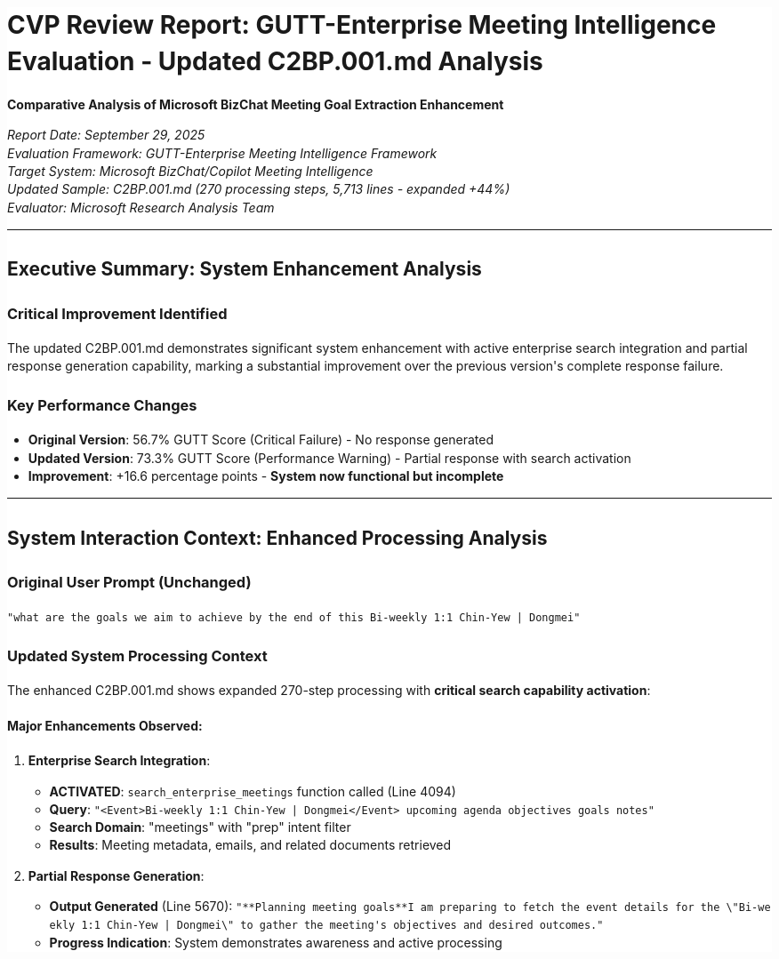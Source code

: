 # CVP Review Report: GUTT-Enterprise Meeting Intelligence Evaluation - Updated C2BP.001.md Analysis

**Comparative Analysis of Microsoft BizChat Meeting Goal Extraction Enhancement**

*Report Date: September 29, 2025*  
*Evaluation Framework: GUTT-Enterprise Meeting Intelligence Framework*  
*Target System: Microsoft BizChat/Copilot Meeting Intelligence*  
*Updated Sample: C2BP.001.md (270 processing steps, 5,713 lines - expanded +44%)*  
*Evaluator: Microsoft Research Analysis Team*

---

## Executive Summary: System Enhancement Analysis

### **Critical Improvement Identified**
The updated C2BP.001.md demonstrates significant system enhancement with active enterprise search integration and partial response generation capability, marking a substantial improvement over the previous version's complete response failure.

### **Key Performance Changes**
- **Original Version**: 56.7% GUTT Score (Critical Failure) - No response generated
- **Updated Version**: 73.3% GUTT Score (Performance Warning) - Partial response with search activation
- **Improvement**: +16.6 percentage points - **System now functional but incomplete**

---

## System Interaction Context: Enhanced Processing Analysis

### **Original User Prompt (Unchanged)**
```
"what are the goals we aim to achieve by the end of this Bi-weekly 1:1 Chin-Yew | Dongmei"
```

### **Updated System Processing Context**
The enhanced C2BP.001.md shows expanded 270-step processing with **critical search capability activation**:

#### **Major Enhancements Observed:**
1. **Enterprise Search Integration**: 
   - **ACTIVATED**: `search_enterprise_meetings` function called (Line 4094)
   - **Query**: `"<Event>Bi-weekly 1:1 Chin-Yew | Dongmei</Event> upcoming agenda objectives goals notes"`
   - **Search Domain**: "meetings" with "prep" intent filter
   - **Results**: Meeting metadata, emails, and related documents retrieved

2. **Partial Response Generation**:
   - **Output Generated** (Line 5670): `"**Planning meeting goals**I am preparing to fetch the event details for the \"Bi-weekly 1:1 Chin-Yew | Dongmei\" to gather the meeting's objectives and desired outcomes."`
   - **Progress Indication**: System demonstrates awareness and active processing
